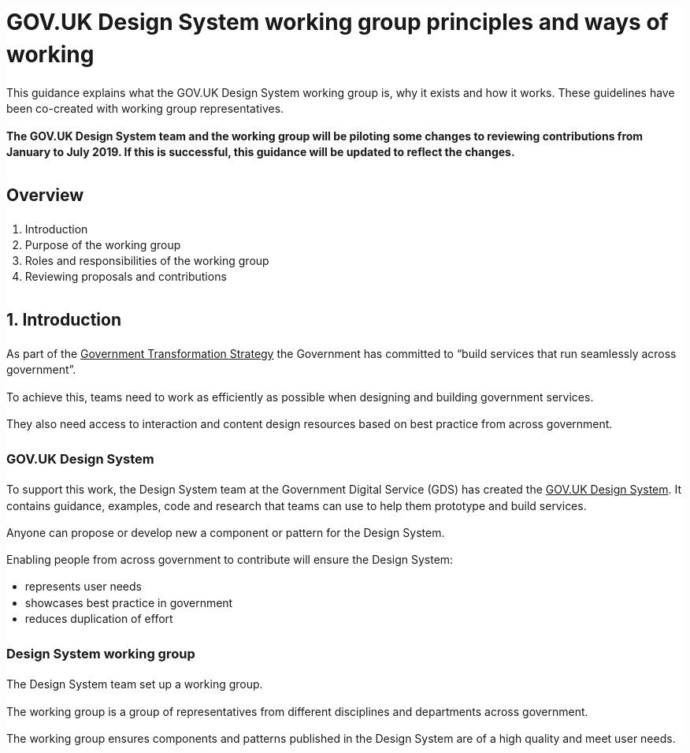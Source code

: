 # GOV.UK Design System working group principles and ways of working

This guidance explains what the GOV.UK Design System working group is, why it exists and how it works. 
These guidelines have been co-created with working group representatives. 

**The GOV.UK Design System team and the working group will be piloting some changes to reviewing contributions from January to July 2019. If this is successful, this guidance will be updated to reflect the changes.**

## Overview

1. Introduction
2. Purpose of the working group
3. Roles and responsibilities of the working group
4. Reviewing proposals and contributions

## 1. Introduction

As part of the [Government Transformation Strategy](https://www.gov.uk/government/publications/government-transformation-strategy-2017-to-2020/government-transformation-strategy#vision-and-objectives) the Government has committed to “build services that run seamlessly across government”. 

To achieve this, teams need to work as efficiently as possible when designing and building government services. 

They also need access to interaction and content design resources based on best practice from across government. 

### GOV.UK Design System

To support this work, the Design System team at the Government Digital Service (GDS) has created the [GOV.UK Design System](https://design-system.service.gov.uk/). It contains guidance, examples, code and research that teams can use to help them prototype and build services.

Anyone can propose or develop new a component or pattern for the Design System. 

Enabling people from across government to contribute will ensure the Design System:

- represents user needs
- showcases best practice in government
- reduces duplication of effort

### Design System working group

The Design System team set up a working group.

The working group is a group of representatives from different disciplines and departments across government.

The working group ensures components and patterns published in the Design System are of a high quality and meet user needs.
